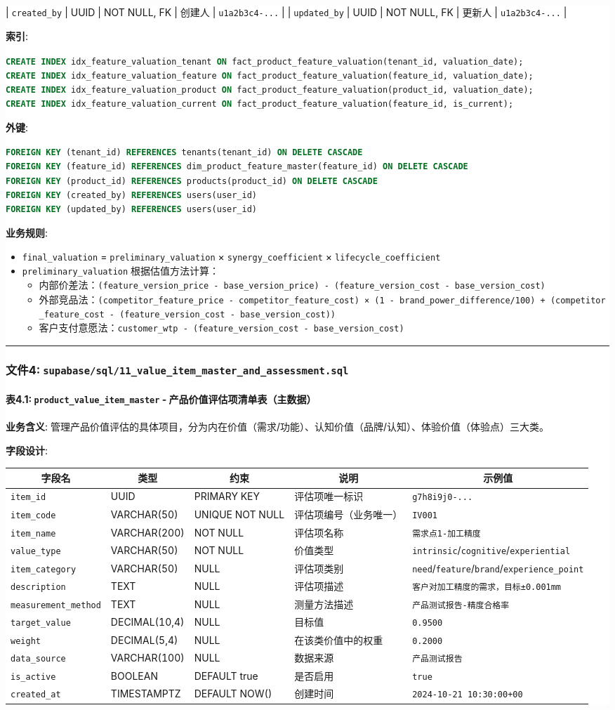 | `created_by` | UUID | NOT NULL, FK | 创建人 | `u1a2b3c4-...` |
| `updated_by` | UUID | NOT NULL, FK | 更新人 | `u1a2b3c4-...` |

**索引**:
```sql
CREATE INDEX idx_feature_valuation_tenant ON fact_product_feature_valuation(tenant_id, valuation_date);
CREATE INDEX idx_feature_valuation_feature ON fact_product_feature_valuation(feature_id, valuation_date);
CREATE INDEX idx_feature_valuation_product ON fact_product_feature_valuation(product_id, valuation_date);
CREATE INDEX idx_feature_valuation_current ON fact_product_feature_valuation(feature_id, is_current);
```

**外键**:
```sql
FOREIGN KEY (tenant_id) REFERENCES tenants(tenant_id) ON DELETE CASCADE
FOREIGN KEY (feature_id) REFERENCES dim_product_feature_master(feature_id) ON DELETE CASCADE
FOREIGN KEY (product_id) REFERENCES products(product_id) ON DELETE CASCADE
FOREIGN KEY (created_by) REFERENCES users(user_id)
FOREIGN KEY (updated_by) REFERENCES users(user_id)
```

**业务规则**:
- `final_valuation` = `preliminary_valuation` × `synergy_coefficient` × `lifecycle_coefficient`
- `preliminary_valuation` 根据估值方法计算：
  - 内部价差法：`(feature_version_price - base_version_price) - (feature_version_cost - base_version_cost)`
  - 外部竞品法：`(competitor_feature_price - competitor_feature_cost) × (1 - brand_power_difference/100) + (competitor_feature_cost - (feature_version_cost - base_version_cost))`
  - 客户支付意愿法：`customer_wtp - (feature_version_cost - base_version_cost)`

---

### 文件4: `supabase/sql/11_value_item_master_and_assessment.sql`

#### 表4.1: `product_value_item_master` - 产品价值评估项清单表（主数据）

**业务含义**: 管理产品价值评估的具体项目，分为内在价值（需求/功能）、认知价值（品牌/认知）、体验价值（体验点）三大类。

**字段设计**:

| 字段名 | 类型 | 约束 | 说明 | 示例值 |
|--------|------|------|------|--------|
| `item_id` | UUID | PRIMARY KEY | 评估项唯一标识 | `g7h8i9j0-...` |
| `item_code` | VARCHAR(50) | UNIQUE NOT NULL | 评估项编号（业务唯一） | `IV001` |
| `item_name` | VARCHAR(200) | NOT NULL | 评估项名称 | `需求点1-加工精度` |
| `value_type` | VARCHAR(50) | NOT NULL | 价值类型 | `intrinsic`/`cognitive`/`experiential` |
| `item_category` | VARCHAR(50) | NULL | 评估项类别 | `need`/`feature`/`brand`/`experience_point` |
| `description` | TEXT | NULL | 评估项描述 | `客户对加工精度的需求，目标±0.001mm` |
| `measurement_method` | TEXT | NULL | 测量方法描述 | `产品测试报告-精度合格率` |
| `target_value` | DECIMAL(10,4) | NULL | 目标值 | `0.9500` |
| `weight` | DECIMAL(5,4) | NULL | 在该类价值中的权重 | `0.2000` |
| `data_source` | VARCHAR(100) | NULL | 数据来源 | `产品测试报告` |
| `is_active` | BOOLEAN | DEFAULT true | 是否启用 | `true` |
| `created_at` | TIMESTAMPTZ | DEFAULT NOW() | 创建时间 | `2024-10-21 10:30:00+00` |